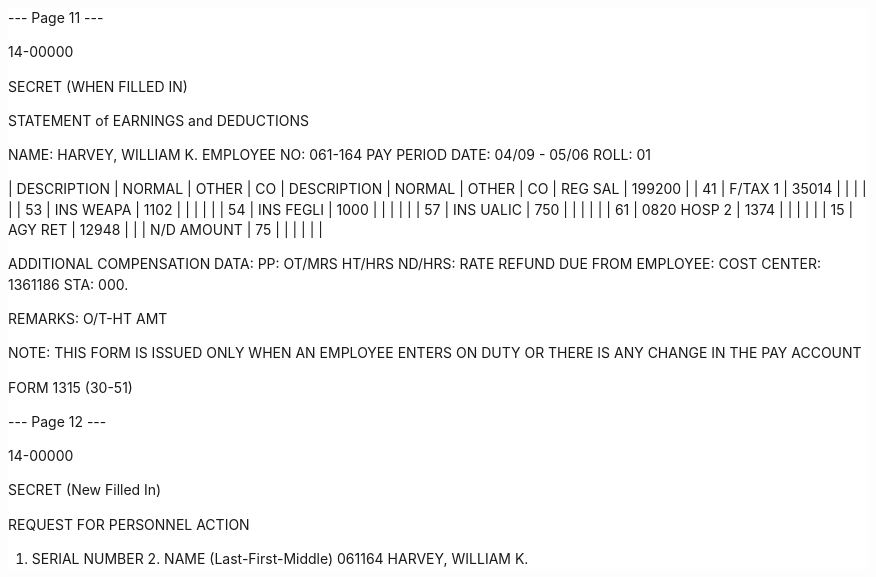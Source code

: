 --- Page 11 ---

14-00000

SECRET
(WHEN FILLED IN)

STATEMENT of EARNINGS and DEDUCTIONS

NAME: HARVEY, WILLIAM K.
EMPLOYEE NO: 061-164
PAY PERIOD DATE: 04/09 - 05/06
ROLL: 01

| DESCRIPTION | NORMAL | OTHER | CO | DESCRIPTION | NORMAL | OTHER | CO
| REG SAL | 199200 | | 41 | F/TAX 1 | 35014 | |
| | | | 53 | INS WEAPA | 1102 | |
| | | | 54 | INS FEGLI | 1000 | |
| | | | 57 | INS UALIC | 750 | |
| | | | 61 | 0820 HOSP 2 | 1374 | |
| | | | 15 | AGY RET | 12948 | |
| N/D AMOUNT | 75 | | | | | |

ADDITIONAL COMPENSATION DATA:
PP: OT/MRS HT/HRS ND/HRS: RATE
REFUND DUE FROM EMPLOYEE:
COST CENTER: 1361186
STA: 000.

REMARKS:
O/T-HT AMT

NOTE:
THIS FORM IS ISSUED ONLY WHEN AN
EMPLOYEE ENTERS ON DUTY OR THERE
IS ANY CHANGE IN THE PAY ACCOUNT

FORM 1315
(30-51)

--- Page 12 ---

14-00000

SECRET
(New Filled In)

REQUEST FOR PERSONNEL ACTION

1. SERIAL NUMBER 2. NAME (Last-First-Middle)
061164 HARVEY, WILLIAM K.

